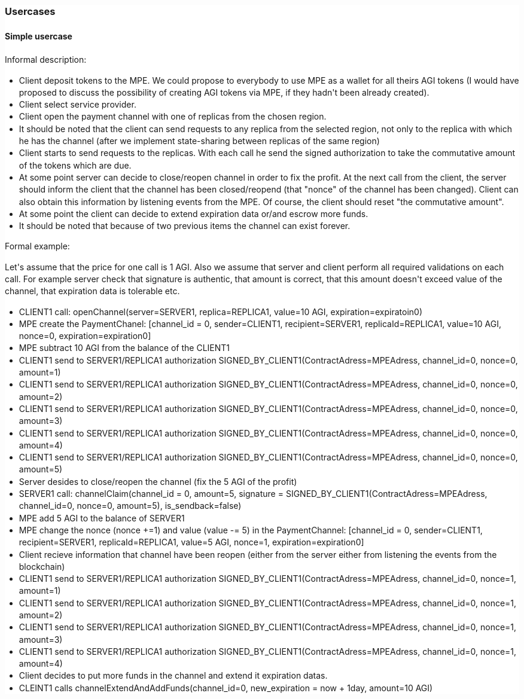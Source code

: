 
### Usercases

#### Simple usercase

Informal description:

* Client deposit tokens to the MPE. We could propose to everybody to use MPE as a wallet for all theirs AGI tokens (I would have proposed to discuss the possibility of creating AGI tokens via MPE, if they hadn't been already created).
* Client select service provider.
* Client open the payment channel with one of replicas from the chosen region.
* It should be noted that the client can send requests to any replica from the selected region, not only to the replica with which he has the channel (after we implement state-sharing between replicas of the same region)
* Client starts to send requests to the replicas. With each call he send the signed authorization to take the commutative amount of the tokens which are due.
* At some point server can decide to close/reopen channel in order to fix the profit. At the next call from the client, the server should inform the client that the channel has been
closed/reopend (that "nonce" of the channel has been changed). Client can also obtain this information by listening events from the MPE.
Of course, the client should reset "the commutative amount".
* At some point the client can decide to extend expiration data or/and escrow more funds.
* It should be noted that because of two previous items the channel can exist forever.

Formal example:

Let's assume that the price for one call is 1 AGI. Also we assume that server and client perform all required validations on each call.
For example server check that signature is authentic, that amount is correct, that this amount doesn't exceed value of the channel, that expiration data is tolerable etc.



* CLIENT1 call: openChannel(server=SERVER1, replica=REPLICA1, value=10 AGI, expiration=expiratoin0)
* MPE create the PaymentChanel: [channel_id = 0, sender=CLIENT1, recipient=SERVER1, replicaId=REPLICA1, value=10 AGI, nonce=0, expiration=expiration0]
* MPE subtract 10 AGI from the balance of the CLIENT1
* CLIENT1 send to SERVER1/REPLICA1 authorization SIGNED_BY_CLIENT1(ContractAdress=MPEAdress, channel_id=0, nonce=0, amount=1)
* CLIENT1 send to SERVER1/REPLICA1 authorization SIGNED_BY_CLIENT1(ContractAdress=MPEAdress, channel_id=0, nonce=0, amount=2)
* CLIENT1 send to SERVER1/REPLICA1 authorization SIGNED_BY_CLIENT1(ContractAdress=MPEAdress, channel_id=0, nonce=0, amount=3)
* CLIENT1 send to SERVER1/REPLICA1 authorization SIGNED_BY_CLIENT1(ContractAdress=MPEAdress, channel_id=0, nonce=0, amount=4)
* CLIENT1 send to SERVER1/REPLICA1 authorization SIGNED_BY_CLIENT1(ContractAdress=MPEAdress, channel_id=0, nonce=0, amount=5)
* Server desides to close/reopen the channel (fix the 5 AGI of the profit)
* SERVER1 call: channelClaim(channel_id = 0, amount=5, signature = SIGNED_BY_CLIENT1(ContractAdress=MPEAdress, channel_id=0, nonce=0, amount=5), is_sendback=false)
* MPE add 5 AGI to the balance of SERVER1
* MPE change the nonce (nonce +=1) and value (value -= 5) in the PaymentChannel: [channel_id = 0, sender=CLIENT1, recipient=SERVER1, replicaId=REPLICA1, value=5 AGI, nonce=1, expiration=expiration0]  
* Client recieve information that channel have been reopen (either from the server either from listening the events from the blockchain)
* CLIENT1 send to SERVER1/REPLICA1 authorization SIGNED_BY_CLIENT1(ContractAdress=MPEAdress, channel_id=0, nonce=1, amount=1)
* CLIENT1 send to SERVER1/REPLICA1 authorization SIGNED_BY_CLIENT1(ContractAdress=MPEAdress, channel_id=0, nonce=1, amount=2)
* CLIENT1 send to SERVER1/REPLICA1 authorization SIGNED_BY_CLIENT1(ContractAdress=MPEAdress, channel_id=0, nonce=1, amount=3)
* CLIENT1 send to SERVER1/REPLICA1 authorization SIGNED_BY_CLIENT1(ContractAdress=MPEAdress, channel_id=0, nonce=1, amount=4)
* Client decides to put more funds in the channel and extend it expiration datas.
* CLEINT1 calls channelExtendAndAddFunds(channel_id=0, new_expiration = now + 1day, amount=10 AGI)